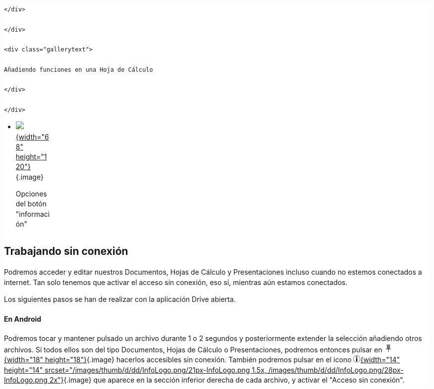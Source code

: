     </div>

    </div>

    <div class="gallerytext">

    Añadiendo funciones en una Hoja de Cálculo

    </div>

    </div>

-   <div style="width: 69.333333333333px">

    <div class="thumb" style="width: 67.333333333333px;">

    <div style="margin:0px auto;">

    [![](images/101px-Opciones_del_bot%C3%B3n_%22informaci%C3%B3n%22.png){width="68"
    height="120"}](/Archivo:Opciones_del_bot%C3%B3n_%22informaci%C3%B3n%22.png){.image}

    </div>

    </div>

    <div class="gallerytext">

    Opciones del botón "información"

    </div>

    </div>

<span id="Trabajando_sin_conexi.C3.B3n" class="mw-headline">Trabajando sin conexión</span>
------------------------------------------------------------------------------------------

Podremos acceder y editar nuestros Documentos, Hojas de Cálculo y
Presentaciones incluso cuando no estemos conectados a internet. Tan solo
tenemos que activar el acceso sin conexión, eso sí, mientras aún estamos
conectados.

Los siguientes pasos se han de realizar con la aplicación Drive abierta.

#### <span id="En_Android" class="mw-headline">En Android</span>

Podremos tocar y mantener pulsado un archivo durante 1 o 2 segundos y
posteriormente extender la selección añadiendo otros archivos. Si todos
ellos son del tipo Documentos, Hojas de Cálculo o Presentaciones,
podremos entonces pulsar en
[![Chincheta.png](images/Chincheta.png){width="18"
height="18"}](/Archivo:Chincheta.png){.image} hacerlos accesibles sin
conexión. También podremos pulsar en el icono
[![InfoLogo.png](images/14px-InfoLogo.png){width="14" height="14"
srcset="/images/thumb/d/dd/InfoLogo.png/21px-InfoLogo.png 1.5x, /images/thumb/d/dd/InfoLogo.png/28px-InfoLogo.png 2x"}](/Archivo:InfoLogo.png){.image}
que aparece en la sección inferior derecha de cada archivo, y activar el
"Acceso sin conexión".
